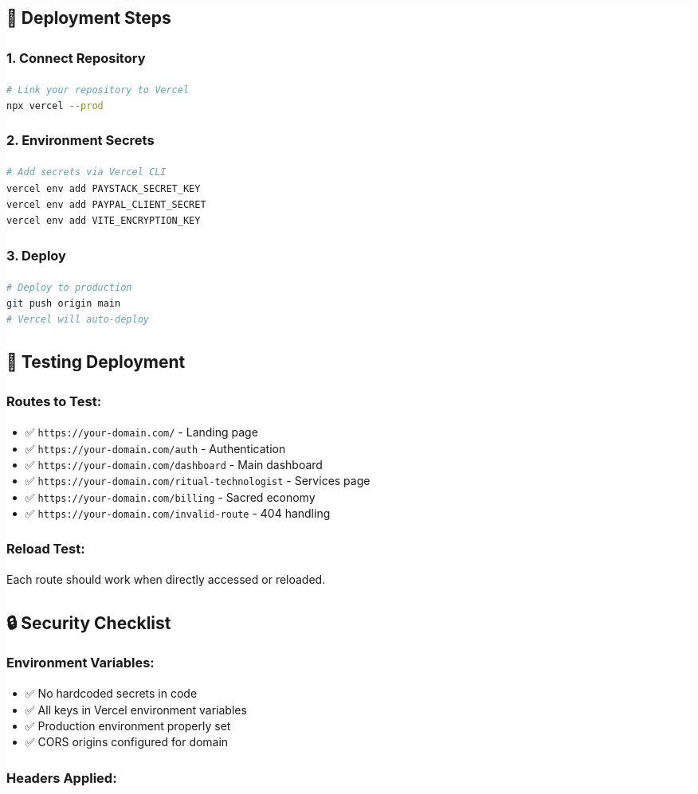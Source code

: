## 🔄 Deployment Steps

### 1. Connect Repository

```bash
# Link your repository to Vercel
npx vercel --prod
```

### 2. Environment Secrets

```bash
# Add secrets via Vercel CLI
vercel env add PAYSTACK_SECRET_KEY
vercel env add PAYPAL_CLIENT_SECRET
vercel env add VITE_ENCRYPTION_KEY
```

### 3. Deploy

```bash
# Deploy to production
git push origin main
# Vercel will auto-deploy
```

## 🧪 Testing Deployment

### Routes to Test:

- ✅ `https://your-domain.com/` - Landing page
- ✅ `https://your-domain.com/auth` - Authentication
- ✅ `https://your-domain.com/dashboard` - Main dashboard
- ✅ `https://your-domain.com/ritual-technologist` - Services page
- ✅ `https://your-domain.com/billing` - Sacred economy
- ✅ `https://your-domain.com/invalid-route` - 404 handling

### Reload Test:

Each route should work when directly accessed or reloaded.

## 🔒 Security Checklist

### Environment Variables:

- ✅ No hardcoded secrets in code
- ✅ All keys in Vercel environment variables
- ✅ Production environment properly set
- ✅ CORS origins configured for domain

### Headers Applied:

